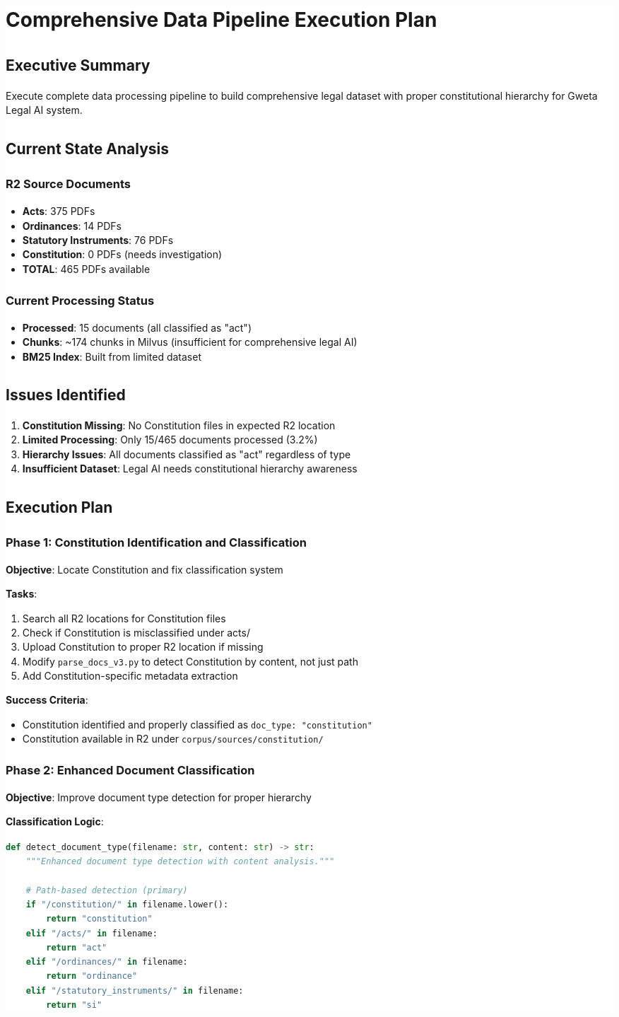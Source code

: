 # Comprehensive Data Pipeline Execution Plan

## Executive Summary

Execute complete data processing pipeline to build comprehensive legal dataset with proper constitutional hierarchy for Gweta Legal AI system.

## Current State Analysis

### R2 Source Documents
- **Acts**: 375 PDFs
- **Ordinances**: 14 PDFs  
- **Statutory Instruments**: 76 PDFs
- **Constitution**: 0 PDFs (needs investigation)
- **TOTAL**: 465 PDFs available

### Current Processing Status
- **Processed**: 15 documents (all classified as "act")
- **Chunks**: ~174 chunks in Milvus (insufficient for comprehensive legal AI)
- **BM25 Index**: Built from limited dataset

## Issues Identified

1. **Constitution Missing**: No Constitution files in expected R2 location
2. **Limited Processing**: Only 15/465 documents processed (3.2%)
3. **Hierarchy Issues**: All documents classified as "act" regardless of type
4. **Insufficient Dataset**: Legal AI needs constitutional hierarchy awareness

## Execution Plan

### Phase 1: Constitution Identification and Classification
**Objective**: Locate Constitution and fix classification system

**Tasks**:
1. Search all R2 locations for Constitution files
2. Check if Constitution is misclassified under acts/
3. Upload Constitution to proper R2 location if missing
4. Modify `parse_docs_v3.py` to detect Constitution by content, not just path
5. Add Constitution-specific metadata extraction

**Success Criteria**:
- Constitution identified and properly classified as `doc_type: "constitution"`
- Constitution available in R2 under `corpus/sources/constitution/`

### Phase 2: Enhanced Document Classification
**Objective**: Improve document type detection for proper hierarchy

**Classification Logic**:
```python
def detect_document_type(filename: str, content: str) -> str:
    """Enhanced document type detection with content analysis."""
    
    # Path-based detection (primary)
    if "/constitution/" in filename.lower():
        return "constitution"
    elif "/acts/" in filename:
        return "act" 
    elif "/ordinances/" in filename:
        return "ordinance"
    elif "/statutory_instruments/" in filename:
        return "si"
```
